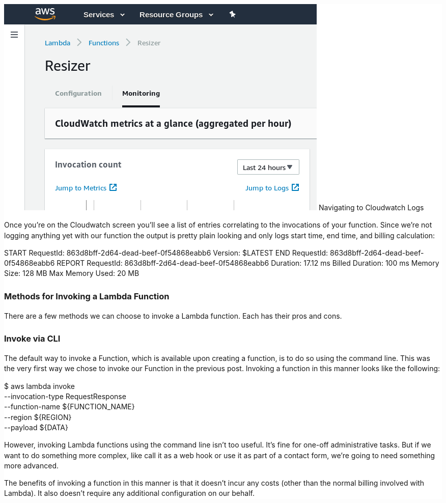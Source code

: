 ![1*A814EPGQ2VwxxlSz5pM26Q.png](../_resources/e8ab2841cbf5e9f695c1e00d6b9a383f.png)
Navigating to Cloudwatch Logs

Once you’re on the Cloudwatch screen you’ll see a list of entries correlating to the invocations of your function. Since we’re not logging anything yet with our function the output is pretty plain looking and only logs start time, end time, and billing calculation:

START RequestId: 863d8bff-2d64-dead-beef-0f54868eabb6 Version: $LATEST
END RequestId: 863d8bff-2d64-dead-beef-0f54868eabb6
REPORT RequestId: 863d8bff-2d64-dead-beef-0f54868eabb6 Duration: 17.12 ms
Billed Duration: 100 ms Memory Size: 128 MB Max Memory Used: 20 MB

### Methods for Invoking a Lambda Function

There are a few methods we can choose to invoke a Lambda function. Each has their pros and cons.

### Invoke via CLI

The default way to invoke a Function, which is available upon creating a function, is to do so using the command line. This was the very first way we chose to invoke our Function in the previous post. Invoking a function in this manner looks like the following:

$ aws lambda invoke \
--invocation-type RequestResponse \
--function-name ${FUNCTION_NAME} \
--region ${REGION} \
--payload ${DATA}

However, invoking Lambda functions using the command line isn’t too useful. It’s fine for one-off administrative tasks. But if we want to do something more complex, like call it as a web hook or use it as part of a contact form, we’re going to need something more advanced.

The benefits of invoking a function in this manner is that it doesn’t incur any costs (other than the normal billing involved with Lambda). It also doesn’t require any additional configuration on our behalf.
